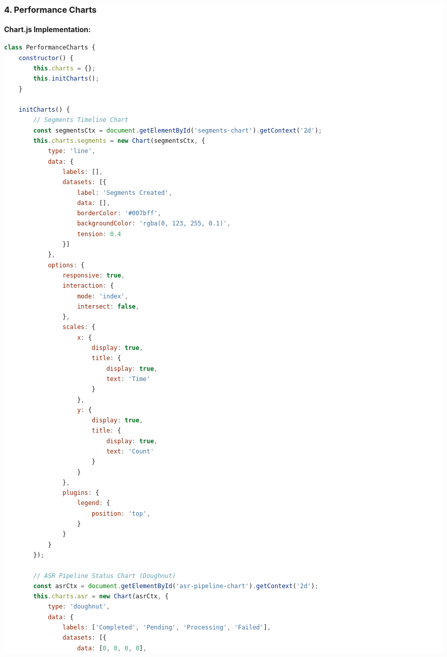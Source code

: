 ### 4. Performance Charts

**Chart.js Implementation:**
```javascript
class PerformanceCharts {
    constructor() {
        this.charts = {};
        this.initCharts();
    }
    
    initCharts() {
        // Segments Timeline Chart
        const segmentsCtx = document.getElementById('segments-chart').getContext('2d');
        this.charts.segments = new Chart(segmentsCtx, {
            type: 'line',
            data: {
                labels: [],
                datasets: [{
                    label: 'Segments Created',
                    data: [],
                    borderColor: '#007bff',
                    backgroundColor: 'rgba(0, 123, 255, 0.1)',
                    tension: 0.4
                }]
            },
            options: {
                responsive: true,
                interaction: {
                    mode: 'index',
                    intersect: false,
                },
                scales: {
                    x: {
                        display: true,
                        title: {
                            display: true,
                            text: 'Time'
                        }
                    },
                    y: {
                        display: true,
                        title: {
                            display: true,
                            text: 'Count'
                        }
                    }
                },
                plugins: {
                    legend: {
                        position: 'top',
                    }
                }
            }
        });
        
        // ASR Pipeline Status Chart (Doughnut)
        const asrCtx = document.getElementById('asr-pipeline-chart').getContext('2d');
        this.charts.asr = new Chart(asrCtx, {
            type: 'doughnut',
            data: {
                labels: ['Completed', 'Pending', 'Processing', 'Failed'],
                datasets: [{
                    data: [0, 0, 0, 0],
```